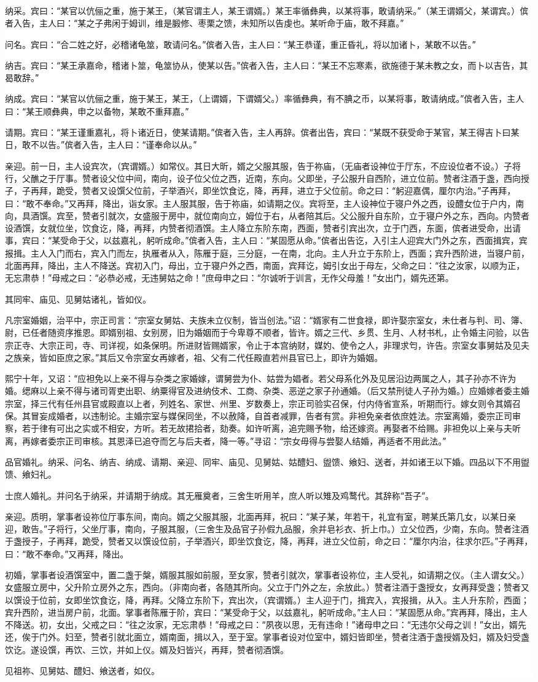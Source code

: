纳采。宾曰：“某官以伉俪之重，施于某王，（某官谓主人，某王谓婿。）某王率循彝典，以某将事，敢请纳采。”（某王谓婿父，某谓宾。）傧者入告，主人曰：“某之子弗闲于姆训，维是腶修、枣栗之馈，未知所以告虔也。某听命于庙，敢不拜嘉。”

问名。宾曰：“合二姓之好，必稽诸龟筮，敢请问名。”傧者入告，主人曰：“某王恭谨，重正昏礼，将以加诸卜，某敢不以告。”

纳吉。宾曰：“某王承嘉命，稽诸卜筮，龟筮协从，使某以告。”傧者入告，主人曰：“某王不忘寒素，欲施德于某未教之女，而卜以吉告，其曷敢辞。”

纳成。宾曰：“某官以伉俪之重，施于某王，某王，（上谓婿，下谓婿父。）率循彝典，有不腆之币，以某将事，敢请纳成。”傧者入告，主人曰：“某王顺彝典，申之以备物，某敢不重拜嘉。”

请期。宾曰：“某王谨重嘉礼，将卜诸近日，使某请期。”傧者入告，主人再辞。傧者出告，宾曰：“某既不获受命于某官，某王得吉卜曰某日，敢不以告。”傧者入告，主人曰：“谨奉命以从。”

亲迎。前一日，主人设宾次，（宾谓婿。）如常仪。其日大昕，婿之父服其服，告于祢庙，（无庙者设神位于厅东，不应设位者不设。）子将行，父醮之于厅事。赞者设父位中间，南向，设子位父位之西，近南，东向。父即坐，子公服升自西阶，进立位前。赞者注酒于盏，西向授子，子再拜，跪受，赞者又设馔父位前，子举酒兴，即坐饮食讫，降，再拜，进立于父位前。命之曰：“躬迎嘉偶，厘尔内治。”子再拜，曰：“敢不奉命。”又再拜，降出，诣女家。主人服其服，告于祢庙，如请期之仪。宾将至，主人设神位于寝户外之西，设醴女位于户内，南向，具酒馔。宾至，赞者引就次，女盛服于房中，就位南向立，姆位于右，从者陪其后。父公服升自东阶，立于寝户外之东，西向。内赞者设酒馔，女就位坐，饮食讫，降，再拜，内赞者彻酒馔。主人降立东阶东南，西面，赞者引宾出次，立于门西，东面，傧者进受命，出请事，宾曰：“某受命于父，以兹嘉礼，躬听成命。”傧者入告，主人曰：“某固愿从命。”傧者出告讫，入引主人迎宾大门外之东，西面揖宾，宾报揖。主人入门而右，宾入门而左，执雁者从入，陈雁于庭，三分庭，一在南，北向。主人升立于东阶上，西面；宾升西阶进，当寝户前，北面再拜，降出，主人不降送。宾初入门，母出，立于寝户外之西，南面，宾拜讫，姆引女出于母左，父命之曰：“往之汝家，以顺为正，无忘肃恭！”母戒之曰：“必恭必戒，无违舅姑之命！”庶母申之曰：“尔诚听于训言，无作父母羞！”女出门，婿先还第。

其同牢、庙见、见舅姑诸礼，皆如仪。

凡宗室婚姻，治平中，宗正司言：“宗室女舅姑、夫族未立仪制，皆当创法。”诏：“婿家有二世食禄，即许娶宗室女，未仕者与判、司、簿、尉，已任者随资序推恩。即婿别祖、女别房，旧为婚姻而于今卑尊不顺者，皆许。婿之三代、乡贯、生月、人材书札，止令婚主问验，以告宗正寺、大宗正司，寺、司详视，如条保明。所进财皆赐婿家，令止于本宫纳财，媒妁、使令之人，非理求匄，许告。宗室女事舅姑及见夫之族亲，皆如臣庶之家。”其后又令宗室女再嫁者，祖、父有二代任殿直若州县官已上，即许为婚姻。

熙宁十年，又诏：“应袒免以上亲不得与杂类之家婚嫁，谓舅尝为仆、姑尝为娼者。若父母系化外及见居沿边两属之人，其子孙亦不许为婚。缌麻以上亲不得与诸司胥吏出职、纳粟得官及进纳伎术、工商、杂类、恶逆之家子孙通婚。（后又禁刑徒人子孙为婚。）应婚嫁者委主婚宗室，择三代有任州县官或殿直以上者，列姓名、家世、州里、岁数奏上，宗正司验实召保，付内侍省宣系，听期而行。嫁女则令其婿召保。其冒妄成婚者，以违制论。主婚宗室与媒保同坐，不以赦降，自首者减罪，告者有赏。非袒免亲者依庶姓法。宗室离婚，委宗正司审察，若于律有可出之实或不相安，方听。若无故捃拾者，劾奏。如许听离，追完赐予物，给还嫁资。再娶者不给赐。非袒免以上亲与夫听离，再嫁者委宗正司审核。其恩泽已追夺而乞与后夫者，降一等。”寻诏：“宗女毋得与尝娶人结婚，再适者不用此法。”

品官婚礼。纳采、问名、纳吉、纳成、请期、亲迎、同牢、庙见、见舅姑、姑醴妇、盥馈、飨妇、送者，并如诸王以下婚。四品以下不用盥馈、飨妇礼。

士庶人婚礼。并问名于纳采，并请期于纳成。其无雁奠者，三舍生听用羊，庶人听以雉及鸡鹜代。其辞称“吾子”。

亲迎。质明，掌事者设祢位厅事东间，南向。婿之父服其服，北面再拜，祝曰：“某子某，年若干，礼宜有室，聘某氏第几女，以某日亲迎，敢告。”子将行，父坐厅事，南向，子服其服，（三舍生及品官子孙假九品服，余并皂衫衣、折上巾。）立父位西，少南，东向。赞者注酒于盏授子，子再拜，跪受，赞者又以馔设位前，子举酒兴，即坐饮食讫，降，再拜，进立父位前，命之曰：“厘尔内治，往求尔匹。”子再拜，曰：“敢不奉命。”又再拜，降出。

初婚，掌事者设酒馔室中，置二盏于槃，婿服其服如前服，至女家，赞者引就次，掌事者设祢位，主人受礼，如请期之仪。（主人谓女父。）女盛服立房中，父升阶立房外之东，西向。（非南向者，各随其所向。父立于门外之左，余放此。）赞者注酒于盏授女，女再拜受盏；赞者又以馔设于位前，女即坐饮食讫，降，再拜。父降立东阶下，宾出次，（宾谓婿。）主人迎于门，揖宾入，宾报揖，从入。主人升东阶，西面；宾升西阶，进当房户前，北面。掌事者陈雁于阶，宾曰：“某受命于父，以兹嘉礼，躬听成命。”主人曰：“某固愿从命。”宾再拜，降出，主人不降送。初，女出，父戒之曰：“往之汝家，无忘肃恭！”母戒之曰：“夙夜以思，无有违命！”诸母申之曰：“无违尔父母之训！”女出，婿先还，俟于门外。妇至，赞者引就北面立，婿南面，揖以入，至于室。掌事者设对位室中，婿妇皆即坐，赞者注酒于盏授婿及妇，婿及妇受盏饮讫。遂设馔，再饮、三饮，并如上仪。婿及妇皆兴，再拜，赞者彻酒馔。

见祖祢、见舅姑、醴妇、飨送者，如仪。
